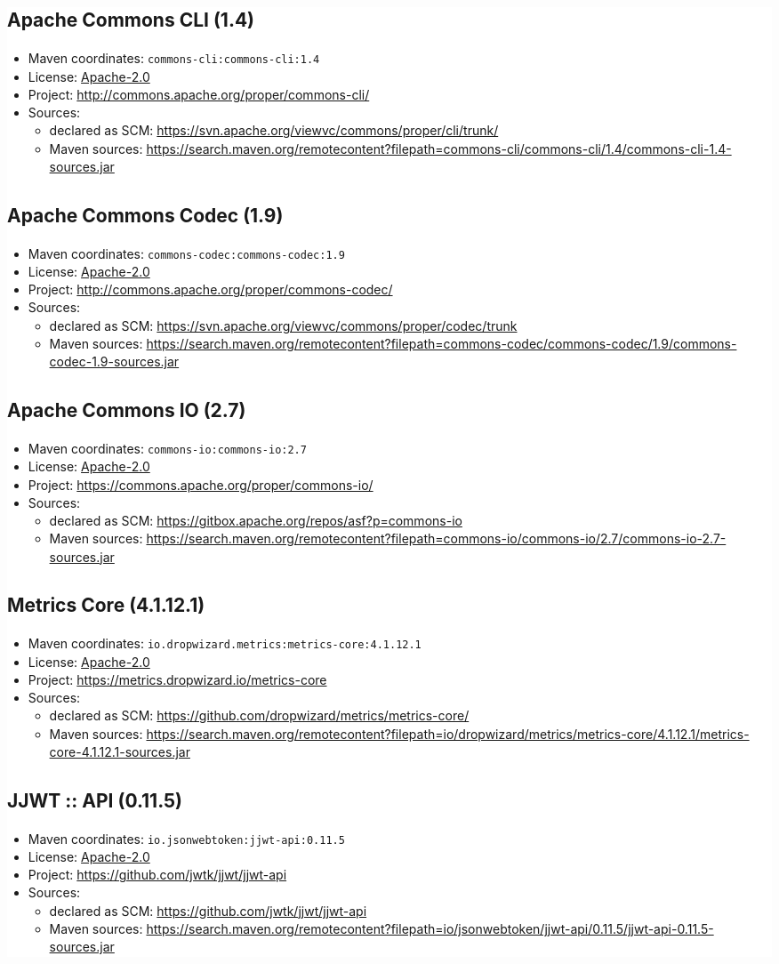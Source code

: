 
## Apache Commons CLI (1.4)

* Maven coordinates: `commons-cli:commons-cli:1.4`
* License: [Apache-2.0](https://spdx.org/licenses/Apache-2.0.html)
* Project: http://commons.apache.org/proper/commons-cli/
* Sources: 
   * declared as SCM: https://svn.apache.org/viewvc/commons/proper/cli/trunk/
   * Maven sources: https://search.maven.org/remotecontent?filepath=commons-cli/commons-cli/1.4/commons-cli-1.4-sources.jar


## Apache Commons Codec (1.9)

* Maven coordinates: `commons-codec:commons-codec:1.9`
* License: [Apache-2.0](https://spdx.org/licenses/Apache-2.0.html)
* Project: http://commons.apache.org/proper/commons-codec/
* Sources: 
   * declared as SCM: https://svn.apache.org/viewvc/commons/proper/codec/trunk
   * Maven sources: https://search.maven.org/remotecontent?filepath=commons-codec/commons-codec/1.9/commons-codec-1.9-sources.jar


## Apache Commons IO (2.7)

* Maven coordinates: `commons-io:commons-io:2.7`
* License: [Apache-2.0](https://spdx.org/licenses/Apache-2.0.html)
* Project: https://commons.apache.org/proper/commons-io/
* Sources: 
   * declared as SCM: https://gitbox.apache.org/repos/asf?p=commons-io
   * Maven sources: https://search.maven.org/remotecontent?filepath=commons-io/commons-io/2.7/commons-io-2.7-sources.jar


## Metrics Core (4.1.12.1)

* Maven coordinates: `io.dropwizard.metrics:metrics-core:4.1.12.1`
* License: [Apache-2.0](https://spdx.org/licenses/Apache-2.0.html)
* Project: https://metrics.dropwizard.io/metrics-core
* Sources: 
   * declared as SCM: https://github.com/dropwizard/metrics/metrics-core/
   * Maven sources: https://search.maven.org/remotecontent?filepath=io/dropwizard/metrics/metrics-core/4.1.12.1/metrics-core-4.1.12.1-sources.jar


## JJWT :: API (0.11.5)

* Maven coordinates: `io.jsonwebtoken:jjwt-api:0.11.5`
* License: [Apache-2.0](https://spdx.org/licenses/Apache-2.0.html)
* Project: https://github.com/jwtk/jjwt/jjwt-api
* Sources: 
   * declared as SCM: https://github.com/jwtk/jjwt/jjwt-api
   * Maven sources: https://search.maven.org/remotecontent?filepath=io/jsonwebtoken/jjwt-api/0.11.5/jjwt-api-0.11.5-sources.jar
